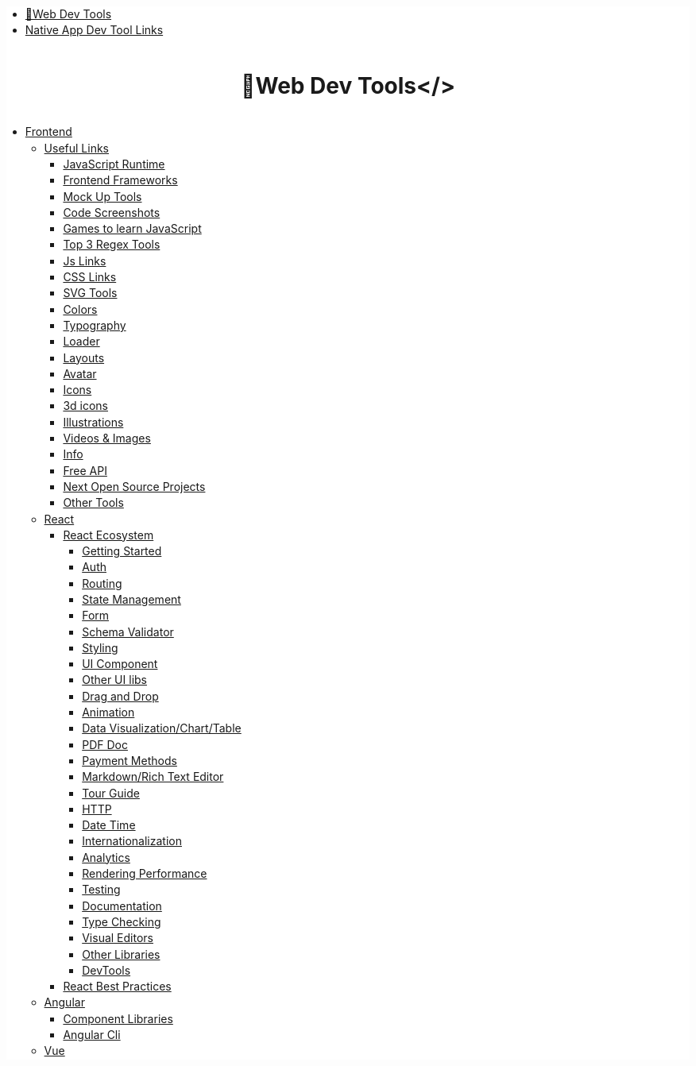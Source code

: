 - [🔖Web Dev Tools](#🔖web-dev-tools)
- [Native App Dev Tool Links](#native-app-dev-tool-links)

# <p align="center">🔖Web Dev Tools</></p>

- [Frontend](#frontend)
  - [Useful Links](#useful-links)
    - [JavaScript Runtime](#javascript-runtime)
    - [Frontend Frameworks](#frontend-frameworks)
    - [Mock Up Tools](#mock-up-tools)
    - [Code Screenshots](#code-screenshots)
    - [Games to learn JavaScript](#games-to-learn-javascript)
    - [Top 3 Regex Tools](#top-3-regex-tools)
    - [Js Links](#js-links)
    - [CSS Links](#css-links)
    - [SVG Tools](#svg)
    - [Colors](#colors)
    - [Typography](#typography)
    - [Loader](#loader)
    - [Layouts](#layouts)
    - [Avatar](#avatar)
    - [Icons](#icons)
    - [3d icons](#3d-icons)
    - [Illustrations](#illustrations)
    - [Videos & Images](#videos-&-images)
    - [Info](#info)
    - [Free API](#free-api)
    - [Next Open Source Projects](#next-open-source-projects)
    - [Other Tools](#other-tools)
  - [React](#react)
    - [React Ecosystem](#react-ecosystem)
      - [Getting Started](#getting-started)
      - [Auth](#auth)
      - [Routing](#routing)
      - [State Management](#state-management)
      - [Form](#form)
      - [Schema Validator](#schema-validator)
      - [Styling](#styling)
      - [UI Component](#ui-component)
      - [Other UI libs](#other-ui-libs)
      - [Drag and Drop](#drag-and-drop)
      - [Animation](#animation)
      - [Data Visualization/Chart/Table](#data-visualization-chart-table)
      - [PDF Doc](#pdf-doc)
      - [Payment Methods](#payment-methods)
      - [Markdown/Rich Text Editor](#markdown-rich-text-editor)
      - [Tour Guide](#tour-guide)
      - [HTTP](#http)
      - [Date Time](#date-time)
      - [Internationalization](#internationalization)
      - [Analytics](#analytics)
      - [Rendering Performance](#rendering-performance)
      - [Testing](#testing)
      - [Documentation](#documentation)
      - [Type Checking](#type-checking)
      - [Visual Editors](#visual-editors)
      - [Other Libraries](#other-libraries)
      - [DevTools](#devtools)
    - [React Best Practices](#react-best-practices)
  - [Angular](#angular)
    - [Component Libraries](#angular-component-libraries)
    - [Angular Cli](#angular-cli)
  - [Vue](#vue)